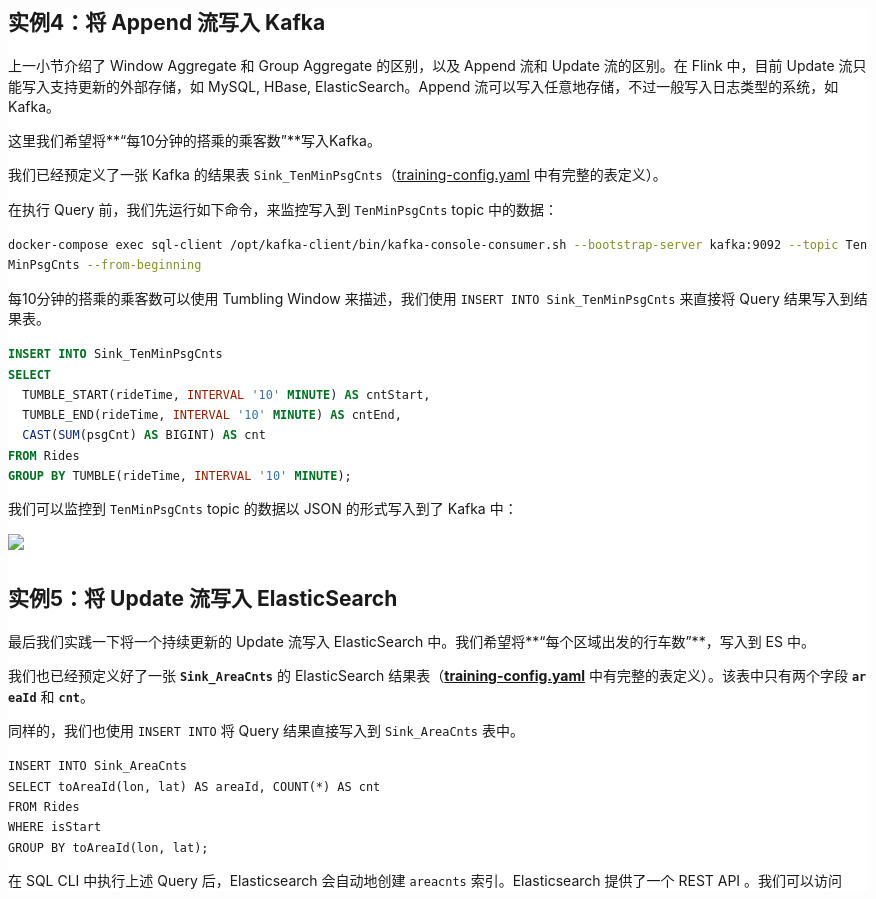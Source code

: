 ## 实例4：将 Append 流写入 Kafka


上一小节介绍了 Window Aggregate 和 Group Aggregate 的区别，以及 Append 流和 Update 流的区别。在 Flink 中，目前 Update 流只能写入支持更新的外部存储，如 MySQL, HBase, ElasticSearch。Append 流可以写入任意地存储，不过一般写入日志类型的系统，如 Kafka。

这里我们希望将**“每10分钟的搭乘的乘客数”**写入Kafka。

我们已经预定义了一张 Kafka 的结果表 `Sink_TenMinPsgCnts`（[training-config.yaml](https://github.com/ververica/sql-training/blob/master/build-image/training-config.yaml) 中有完整的表定义）。

在执行 Query 前，我们先运行如下命令，来监控写入到 `TenMinPsgCnts` topic 中的数据：

```bash
docker-compose exec sql-client /opt/kafka-client/bin/kafka-console-consumer.sh --bootstrap-server kafka:9092 --topic TenMinPsgCnts --from-beginning

```

每10分钟的搭乘的乘客数可以使用 Tumbling Window 来描述，我们使用 `INSERT INTO Sink_TenMinPsgCnts` 来直接将 Query 结果写入到结果表。

```sql
INSERT INTO Sink_TenMinPsgCnts 
SELECT 
  TUMBLE_START(rideTime, INTERVAL '10' MINUTE) AS cntStart,  
  TUMBLE_END(rideTime, INTERVAL '10' MINUTE) AS cntEnd,
  CAST(SUM(psgCnt) AS BIGINT) AS cnt 
FROM Rides 
GROUP BY TUMBLE(rideTime, INTERVAL '10' MINUTE);
```

我们可以监控到 `TenMinPsgCnts` topic 的数据以 JSON 的形式写入到了 Kafka 中：

![](https://upload-images.jianshu.io/upload_images/17302790-d231d5a650688808.png)


## 实例5：将 Update 流写入 ElasticSearch


最后我们实践一下将一个持续更新的 Update 流写入 ElasticSearch 中。我们希望将**“每个区域出发的行车数”**，写入到 ES 中。

我们也已经预定义好了一张 **`Sink_AreaCnts`** 的 ElasticSearch 结果表（**[training-config.yaml](https://github.com/ververica/sql-training/blob/master/build-image/training-config.yaml)** 中有完整的表定义）。该表中只有两个字段 **`areaId`** 和 **`cnt`**。

同样的，我们也使用 `INSERT INTO` 将 Query 结果直接写入到 `Sink_AreaCnts` 表中。

```
INSERT INTO Sink_AreaCnts 
SELECT toAreaId(lon, lat) AS areaId, COUNT(*) AS cnt 
FROM Rides 
WHERE isStart
GROUP BY toAreaId(lon, lat);

```

在 SQL CLI 中执行上述 Query 后，Elasticsearch 会自动地创建 `areacnts` 索引。Elasticsearch 提供了一个 REST API 。我们可以访问

